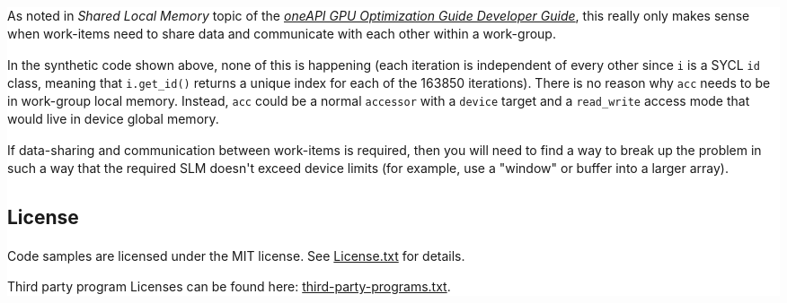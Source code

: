 As noted in *Shared Local Memory* topic of the *[oneAPI GPU Optimization Guide
Developer Guide](https://www.intel.com/content/www/us/en/docs/oneapi/optimization-guide-gpu/current/shared-local-memory.html)*, this really only makes sense when work-items need to share data and communicate with each other within a work-group.

In the synthetic code shown above, none of this is happening (each iteration is independent of every other since `i` is a SYCL `id` class, meaning that `i.get_id()` returns a unique index for each of the 163850 iterations). There is no reason why `acc` needs to be in work-group local memory. Instead, `acc` could be a normal `accessor` with a `device` target and a `read_write` access mode that would live in device global memory.

If data-sharing and communication between work-items is required, then you will need to find a way to break up the problem in such a way that the required SLM doesn't exceed device limits (for example, use a "window" or buffer into a larger array).

## License

Code samples are licensed under the MIT license. See
[License.txt](https://github.com/oneapi-src/oneAPI-samples/blob/master/License.txt) for details.

Third party program Licenses can be found here: [third-party-programs.txt](https://github.com/oneapi-src/oneAPI-samples/blob/master/third-party-programs.txt).
